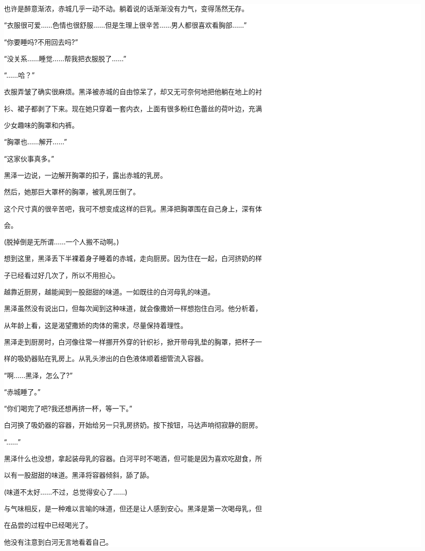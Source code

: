 也许是醉意渐浓，赤城几乎一动不动。躺着说的话渐渐没有力气，变得荡然无存。

“衣服很可爱……色情也很舒服……但是生理上很辛苦……男人都很喜欢看胸部……”

“你要睡吗?不用回去吗?”

“没关系……睡觉……帮我把衣服脱了……”

“……哈？”

衣服弄皱了确实很麻烦。黑泽被赤城的自由惊呆了，却又无可奈何地把他躺在地上的衬

衫、裙子都剥了下来。现在她只穿着一套内衣，上面有很多粉红色蕾丝的荷叶边，充满

少女趣味的胸罩和内裤。

“胸罩也……解开……”

“这家伙事真多。”

黑泽一边说，一边解开胸罩的扣子，露出赤城的乳房。

然后，她那巨大罩杯的胸罩，被乳房压倒了。

这个尺寸真的很辛苦吧，我可不想变成这样的巨乳。黑泽把胸罩围在自己身上，深有体

会。

(脱掉倒是无所谓……一个人搬不动啊。)

想到这里，黑泽丢下半裸着身子睡着的赤城，走向厨房。因为住在一起，白河挤奶的样

子已经看过好几次了，所以不用担心。

越靠近厨房，越能闻到一股甜甜的味道。一如既往的白河母乳的味道。

黑泽虽然没有说出口，但每次闻到这种味道，就会像撒娇一样想抱住白河。他分析着，

从年龄上看，这是渴望撒娇的肉体的需求，尽量保持着理性。

黑泽走到厨房时，白河像往常一样挪开外穿的针织衫，掀开带母乳垫的胸罩，把杯子一

样的吸奶器贴在乳房上。从乳头渗出的白色液体顺着细管流入容器。

“啊……黑泽，怎么了?”

“赤城睡了。”

“你们喝完了吧?我还想再挤一杯，等一下。”

白河换了吸奶器的容器，开始给另一只乳房挤奶。按下按钮，马达声响彻寂静的厨房。

“……”

黑泽什么也没想，拿起装母乳的容器。白河平时不喝酒，但可能是因为喜欢吃甜食，所

以有一股甜甜的味道。黑泽将容器倾斜，舔了舔。

(味道不太好……不过，总觉得安心了……)

与气味相反，是一种难以言喻的味道，但还是让人感到安心。黑泽是第一次喝母乳，但

在品尝的过程中已经喝光了。

他没有注意到白河无言地看着自己。
